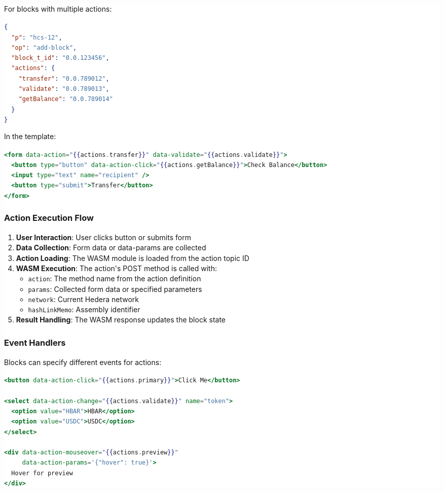 For blocks with multiple actions:

```json
{
  "p": "hcs-12",
  "op": "add-block",
  "block_t_id": "0.0.123456",
  "actions": {
    "transfer": "0.0.789012",
    "validate": "0.0.789013",
    "getBalance": "0.0.789014"
  }
}
```

In the template:

```handlebars
<form data-action="{{actions.transfer}}" data-validate="{{actions.validate}}">
  <button type="button" data-action-click="{{actions.getBalance}}">Check Balance</button>
  <input type="text" name="recipient" />
  <button type="submit">Transfer</button>
</form>
```

### Action Execution Flow

1. **User Interaction**: User clicks button or submits form
2. **Data Collection**: Form data or data-params are collected
3. **Action Loading**: The WASM module is loaded from the action topic ID
4. **WASM Execution**: The action's POST method is called with:
   - `action`: The method name from the action definition
   - `params`: Collected form data or specified parameters
   - `network`: Current Hedera network
   - `hashLinkMemo`: Assembly identifier
5. **Result Handling**: The WASM response updates the block state

### Event Handlers

Blocks can specify different events for actions:

```handlebars
<button data-action-click="{{actions.primary}}">Click Me</button>

<select data-action-change="{{actions.validate}}" name="token">
  <option value="HBAR">HBAR</option>
  <option value="USDC">USDC</option>
</select>

<div data-action-mouseover="{{actions.preview}}" 
     data-action-params='{"hover": true}'>
  Hover for preview
</div>
```

